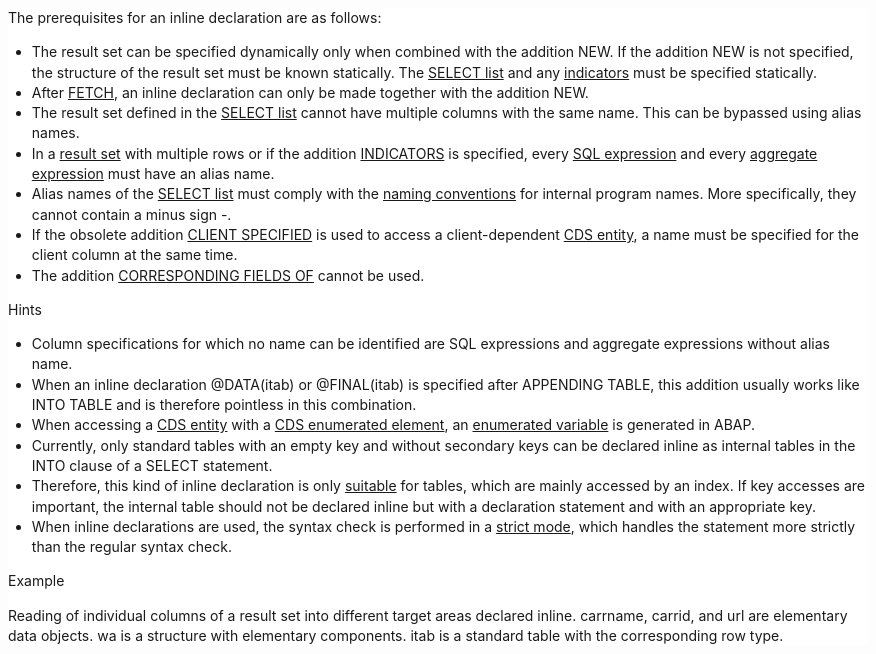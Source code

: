 The prerequisites for an inline declaration are as follows:

-   The result set can be specified dynamically only when combined with the addition NEW. If the addition NEW is not specified, the structure of the result set must be known statically. The [SELECT list](https://help.sap.com/doc/abapdocu_758_index_htm/7.58/en-US/abapselect_list.htm) and any [indicators](https://help.sap.com/doc/abapdocu_758_index_htm/7.58/en-US/abapselect_indicators.htm) must be specified statically.
-   After [FETCH](https://help.sap.com/doc/abapdocu_758_index_htm/7.58/en-US/abapfetch.htm), an inline declaration can only be made together with the addition NEW.
-   The result set defined in the [SELECT list](https://help.sap.com/doc/abapdocu_758_index_htm/7.58/en-US/abapselect_list.htm) cannot have multiple columns with the same name. This can be bypassed using alias names.
-   In a [result set](https://help.sap.com/doc/abapdocu_758_index_htm/7.58/en-US/abapselect_list.htm) with multiple rows or if the addition [INDICATORS](https://help.sap.com/doc/abapdocu_758_index_htm/7.58/en-US/abapselect_indicators.htm) is specified, every [SQL expression](https://help.sap.com/doc/abapdocu_758_index_htm/7.58/en-US/abapsql_expr.htm) and every [aggregate expression](https://help.sap.com/doc/abapdocu_758_index_htm/7.58/en-US/abapselect_aggregate.htm) must have an alias name.
-   Alias names of the [SELECT list](https://help.sap.com/doc/abapdocu_758_index_htm/7.58/en-US/abapselect_list.htm) must comply with the [naming conventions](https://help.sap.com/doc/abapdocu_758_index_htm/7.58/en-US/abennaming_conventions.htm) for internal program names. More specifically, they cannot contain a minus sign \-.
-   If the obsolete addition [CLIENT SPECIFIED](https://help.sap.com/doc/abapdocu_758_index_htm/7.58/en-US/abapselect_client_obsolete.htm) is used to access a client-dependent [CDS entity](https://help.sap.com/doc/abapdocu_758_index_htm/7.58/en-US/abencds_entity_glosry.htm "Glossary Entry"), a name must be specified for the client column at the same time.
-   The addition [CORRESPONDING FIELDS OF](https://help.sap.com/doc/abapdocu_758_index_htm/7.58/en-US/abapinto_clause.htm) cannot be used.

Hints

-   Column specifications for which no name can be identified are SQL expressions and aggregate expressions without alias name.
-   When an inline declaration @DATA(itab) or @FINAL(itab) is specified after APPENDING TABLE, this addition usually works like INTO TABLE and is therefore pointless in this combination.
-   When accessing a [CDS entity](https://help.sap.com/doc/abapdocu_758_index_htm/7.58/en-US/abencds_entity_glosry.htm "Glossary Entry") with a [CDS enumerated element](https://help.sap.com/doc/abapdocu_758_index_htm/7.58/en-US/abencds_enum_element_glosry.htm "Glossary Entry"), an [enumerated variable](https://help.sap.com/doc/abapdocu_758_index_htm/7.58/en-US/abenenumerated_variable_glosry.htm "Glossary Entry") is generated in ABAP.
-   Currently, only standard tables with an empty key and without secondary keys can be declared inline as internal tables in the INTO clause of a SELECT statement.
-   Therefore, this kind of inline declaration is only [suitable](https://help.sap.com/doc/abapdocu_758_index_htm/7.58/en-US/abenselect_table_type_guidl.htm "Guideline") for tables, which are mainly accessed by an index. If key accesses are important, the internal table should not be declared inline but with a declaration statement and with an appropriate key.
-   When inline declarations are used, the syntax check is performed in a [strict mode](https://help.sap.com/doc/abapdocu_758_index_htm/7.58/en-US/abenabap_sql_strictmode_740_sp08.htm), which handles the statement more strictly than the regular syntax check.

Example

Reading of individual columns of a result set into different target areas declared inline. carrname, carrid, and url are elementary data objects. wa is a structure with elementary components. itab is a standard table with the corresponding row type.
